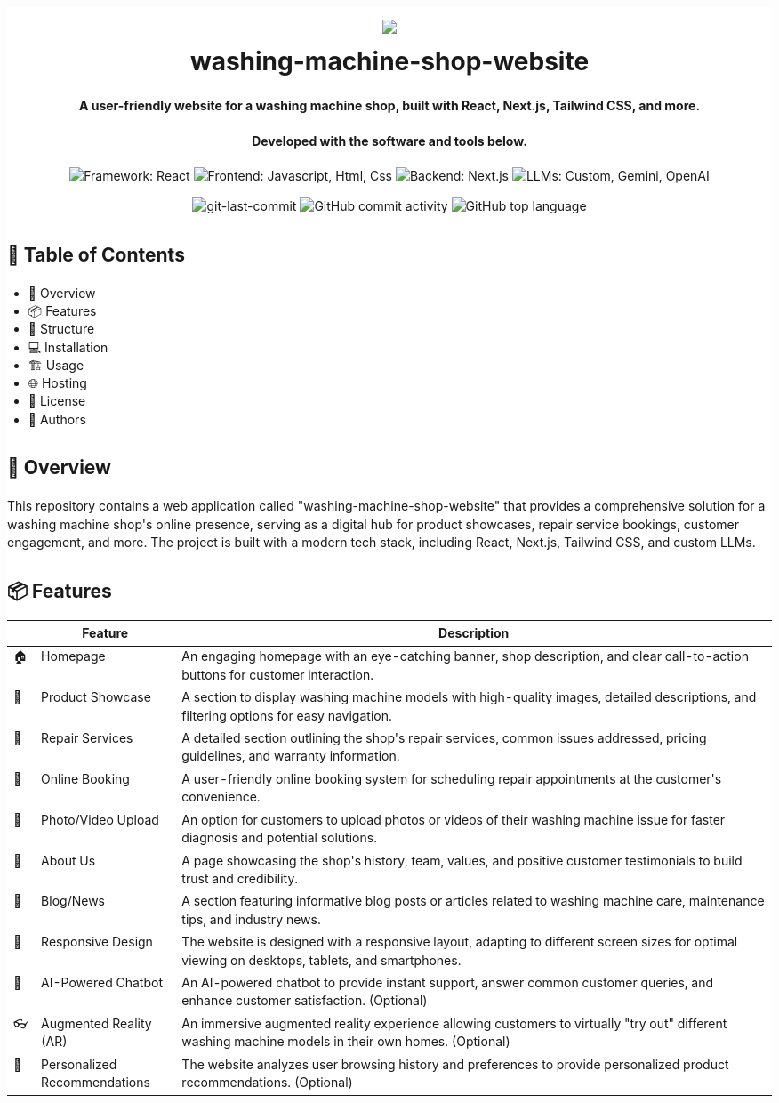 <h1 align="center">
  <img src="https://raw.githubusercontent.com/PKief/vscode-material-icon-theme/ec559a9f6bfd399b82bb44393651661b08aaf7ba/icons/folder-markdown-open.svg" width="100" />
  <br>washing-machine-shop-website
</h1>
<h4 align="center">A user-friendly website for a washing machine shop, built with React, Next.js, Tailwind CSS, and more.</h4>
<h4 align="center">Developed with the software and tools below.</h4>
<p align="center">
  <img src="https://img.shields.io/badge/Framework-React-blue" alt="Framework: React" />
  <img src="https://img.shields.io/badge/Frontend-Javascript,_Html,_Css-red" alt="Frontend: Javascript, Html, Css" />
  <img src="https://img.shields.io/badge/Backend-Next.js-blue" alt="Backend: Next.js" />
  <img src="https://img.shields.io/badge/LLMs-Custom,_Gemini,_OpenAI-black" alt="LLMs: Custom, Gemini, OpenAI" />
</p>
<p align="center">
  <img src="https://img.shields.io/github/last-commit/spectra-ai-codegen/washing-machine-shop-website?style=flat-square&color=5D6D7E" alt="git-last-commit" />
  <img src="https://img.shields.io/github/commit-activity/m/spectra-ai-codegen/washing-machine-shop-website?style=flat-square&color=5D6D7E" alt="GitHub commit activity" />
  <img src="https://img.shields.io/github/languages/top/spectra-ai-codegen/washing-machine-shop-website?style=flat-square&color=5D6D7E" alt="GitHub top language" />
</p>

## 📑 Table of Contents
- 📍 Overview
- 📦 Features
- 📂 Structure
- 💻 Installation
- 🏗️ Usage
- 🌐 Hosting
- 📄 License
- 👏 Authors

## 📍 Overview
This repository contains a web application called "washing-machine-shop-website" that provides a comprehensive solution for a washing machine shop's online presence, serving as a digital hub for product showcases, repair service bookings, customer engagement, and more. The project is built with a modern tech stack, including React, Next.js, Tailwind CSS, and custom LLMs. 

## 📦 Features
|    | Feature            | Description                                                                                                        |
|----|--------------------|--------------------------------------------------------------------------------------------------------------------|
| 🏠 | Homepage        | An engaging homepage with an eye-catching banner, shop description, and clear call-to-action buttons for customer interaction.                                              |
| 🛒 | Product Showcase | A section to display washing machine models with high-quality images, detailed descriptions, and filtering options for easy navigation.                              |
| 🔧 | Repair Services  | A detailed section outlining the shop's repair services, common issues addressed, pricing guidelines, and warranty information.                                    |
| 📅 | Online Booking  | A user-friendly online booking system for scheduling repair appointments at the customer's convenience.                                          |
| 📸 | Photo/Video Upload | An option for customers to upload photos or videos of their washing machine issue for faster diagnosis and potential solutions.                                    |
| 🤝 | About Us        | A page showcasing the shop's history, team, values, and positive customer testimonials to build trust and credibility.                                    |
| 📰 | Blog/News        | A section featuring informative blog posts or articles related to washing machine care, maintenance tips, and industry news.                                |
| 📱 | Responsive Design | The website is designed with a responsive layout, adapting to different screen sizes for optimal viewing on desktops, tablets, and smartphones.                |
| 🤖 | AI-Powered Chatbot| An AI-powered chatbot to provide instant support, answer common customer queries, and enhance customer satisfaction. (Optional)                                  |
| 👓 | Augmented Reality (AR) | An immersive augmented reality experience allowing customers to virtually "try out" different washing machine models in their own homes. (Optional)          |
| 🎯 | Personalized Recommendations | The website analyzes user browsing history and preferences to provide personalized product recommendations. (Optional)                        |